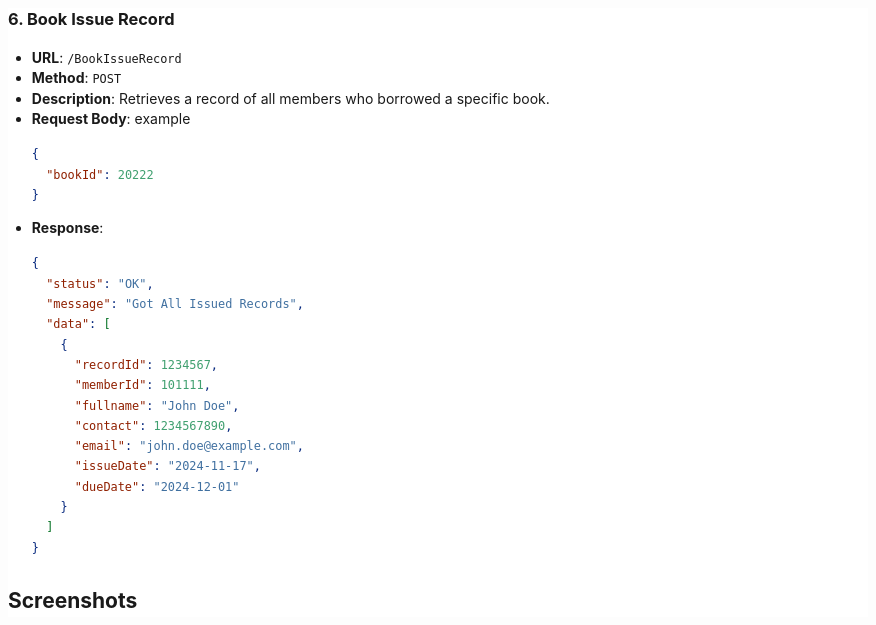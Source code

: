 
### 6. **Book Issue Record**
- **URL**: `/BookIssueRecord`
- **Method**: `POST`
- **Description**: Retrieves a record of all members who borrowed a specific book.
- **Request Body**: example
    ```json
    {
      "bookId": 20222
    }
    ```
- **Response**:
    ```json
    {
      "status": "OK",
      "message": "Got All Issued Records",
      "data": [
        {
          "recordId": 1234567,
          "memberId": 101111,
          "fullname": "John Doe",
          "contact": 1234567890,
          "email": "john.doe@example.com",
          "issueDate": "2024-11-17",
          "dueDate": "2024-12-01"
        }
      ]
    }
    ```


## Screenshots
